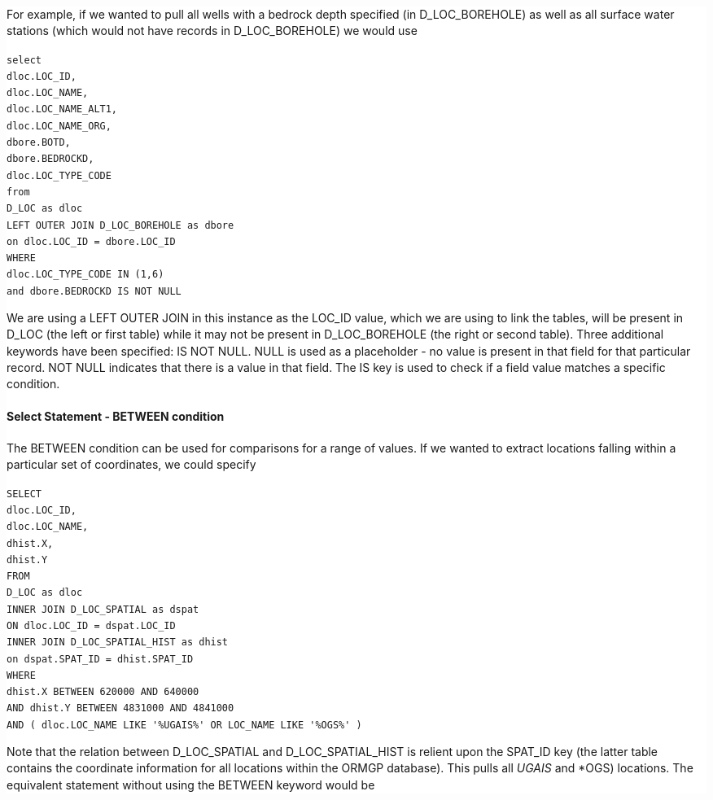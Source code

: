 For example, if we wanted to pull all wells with a bedrock depth specified (in
D_LOC_BOREHOLE) as well as all surface water stations (which would not have
records in D_LOC_BOREHOLE) we would use

    select
    dloc.LOC_ID,
    dloc.LOC_NAME,
    dloc.LOC_NAME_ALT1,
    dloc.LOC_NAME_ORG,
    dbore.BOTD,
    dbore.BEDROCKD,
    dloc.LOC_TYPE_CODE
    from 
    D_LOC as dloc
    LEFT OUTER JOIN D_LOC_BOREHOLE as dbore
    on dloc.LOC_ID = dbore.LOC_ID
    WHERE
    dloc.LOC_TYPE_CODE IN (1,6)
    and dbore.BEDROCKD IS NOT NULL

We are using a LEFT OUTER JOIN in this instance as the LOC_ID value, which we
are using to link the tables, will be present in D_LOC (the left or first
table) while it may not be present in D_LOC_BOREHOLE (the right or second
table).  Three additional keywords have been specified: IS NOT NULL.  NULL is
used as a placeholder - no value is present in that field for that particular
record.  NOT NULL indicates that there is a value in that field.  The IS key
is used to check if a field value matches a specific condition.

#### Select Statement - BETWEEN condition

The BETWEEN condition can be used for comparisons for a range of values.  If
we wanted to extract locations falling within a particular set of coordinates,
we could specify

    SELECT
    dloc.LOC_ID,
    dloc.LOC_NAME,
    dhist.X,
    dhist.Y
    FROM
    D_LOC as dloc
    INNER JOIN D_LOC_SPATIAL as dspat
    ON dloc.LOC_ID = dspat.LOC_ID
    INNER JOIN D_LOC_SPATIAL_HIST as dhist
    on dspat.SPAT_ID = dhist.SPAT_ID
    WHERE
    dhist.X BETWEEN 620000 AND 640000
    AND dhist.Y BETWEEN 4831000 AND 4841000
    AND ( dloc.LOC_NAME LIKE '%UGAIS%' OR LOC_NAME LIKE '%OGS%' )

Note that the relation between D_LOC_SPATIAL and D_LOC_SPATIAL_HIST is relient
upon the SPAT_ID key (the latter table contains the coordinate information for
all locations within the ORMGP database).  This pulls all *UGAIS* and *OGS)
locations.  The equivalent statement without using the BETWEEN keyword would be
